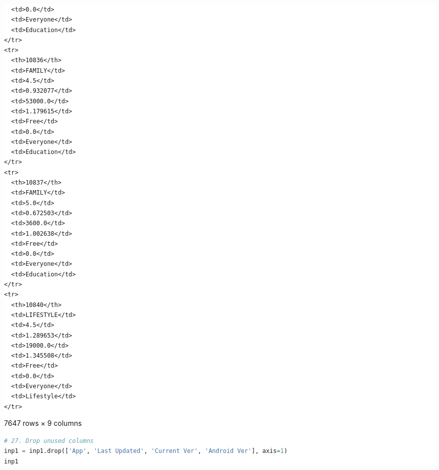      <td>0.0</td>
      <td>Everyone</td>
      <td>Education</td>
    </tr>
    <tr>
      <th>10836</th>
      <td>FAMILY</td>
      <td>4.5</td>
      <td>0.932077</td>
      <td>53000.0</td>
      <td>1.179615</td>
      <td>Free</td>
      <td>0.0</td>
      <td>Everyone</td>
      <td>Education</td>
    </tr>
    <tr>
      <th>10837</th>
      <td>FAMILY</td>
      <td>5.0</td>
      <td>0.672503</td>
      <td>3600.0</td>
      <td>1.002638</td>
      <td>Free</td>
      <td>0.0</td>
      <td>Everyone</td>
      <td>Education</td>
    </tr>
    <tr>
      <th>10840</th>
      <td>LIFESTYLE</td>
      <td>4.5</td>
      <td>1.289653</td>
      <td>19000.0</td>
      <td>1.345508</td>
      <td>Free</td>
      <td>0.0</td>
      <td>Everyone</td>
      <td>Lifestyle</td>
    </tr>
  </tbody>
</table>
<p>7647 rows × 9 columns</p>
</div>




```python
# 27. Drop unused columns
inp1 = inp1.drop(['App', 'Last Updated', 'Current Ver', 'Android Ver'], axis=1)
inp1
```
